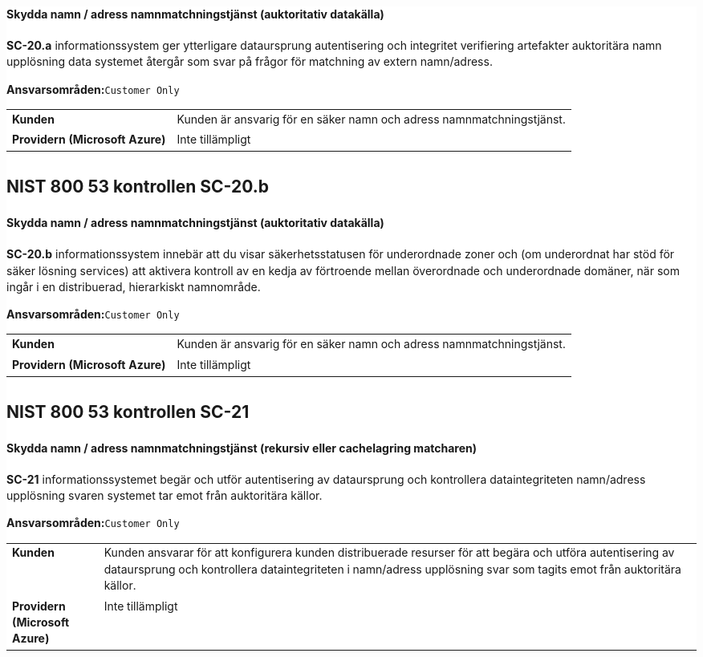 #### <a name="secure-name--address-resolution-service-authoritative-source"></a>Skydda namn / adress namnmatchningstjänst (auktoritativ datakälla)

**SC-20.a** informationssystem ger ytterligare dataursprung autentisering och integritet verifiering artefakter auktoritära namn upplösning data systemet återgår som svar på frågor för matchning av extern namn/adress.

**Ansvarsområden:**`Customer Only`

|||
|---|---|
| **Kunden** | Kunden är ansvarig för en säker namn och adress namnmatchningstjänst. |
| **Providern (Microsoft Azure)** | Inte tillämpligt |


 ## <a name="nist-800-53-control-sc-20b"></a>NIST 800 53 kontrollen SC-20.b

#### <a name="secure-name--address-resolution-service-authoritative-source"></a>Skydda namn / adress namnmatchningstjänst (auktoritativ datakälla)

**SC-20.b** informationssystem innebär att du visar säkerhetsstatusen för underordnade zoner och (om underordnat har stöd för säker lösning services) att aktivera kontroll av en kedja av förtroende mellan överordnade och underordnade domäner, när som ingår i en distribuerad, hierarkiskt namnområde.

**Ansvarsområden:**`Customer Only`

|||
|---|---|
| **Kunden** | Kunden är ansvarig för en säker namn och adress namnmatchningstjänst. |
| **Providern (Microsoft Azure)** | Inte tillämpligt |


 ## <a name="nist-800-53-control-sc-21"></a>NIST 800 53 kontrollen SC-21

#### <a name="secure-name--address-resolution-service-recursive-or-caching-resolver"></a>Skydda namn / adress namnmatchningstjänst (rekursiv eller cachelagring matcharen)

**SC-21** informationssystemet begär och utför autentisering av dataursprung och kontrollera dataintegriteten namn/adress upplösning svaren systemet tar emot från auktoritära källor.

**Ansvarsområden:**`Customer Only`

|||
|---|---|
| **Kunden** | Kunden ansvarar för att konfigurera kunden distribuerade resurser för att begära och utföra autentisering av dataursprung och kontrollera dataintegriteten i namn/adress upplösning svar som tagits emot från auktoritära källor. |
| **Providern (Microsoft Azure)** | Inte tillämpligt |
